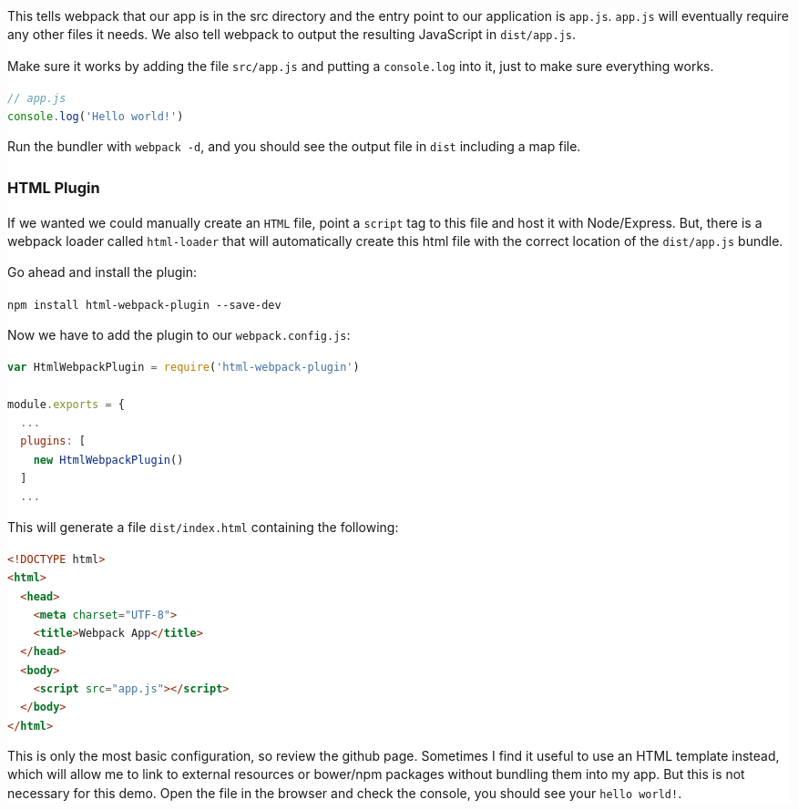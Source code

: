 This tells webpack that our app is in the src directory and the entry point to our application is `app.js`. `app.js` will eventually require any other files it needs. We also tell webpack to output the resulting JavaScript in `dist/app.js`.

Make sure it works by adding the file `src/app.js` and putting a `console.log` into it, just to make sure everything works.

``` js
// app.js
console.log('Hello world!')
```

Run the bundler with `webpack -d`, and you should see the output file in `dist` including a map file.

### HTML Plugin

If we wanted we could manually create an `HTML` file, point a `script` tag to this file and host it with Node/Express. But, there is a webpack loader called `html-loader` that will automatically create this html file with the correct location of the `dist/app.js` bundle.

Go ahead and install the plugin:

`npm install html-webpack-plugin --save-dev`

Now we have to add the plugin to our `webpack.config.js`:

``` js
var HtmlWebpackPlugin = require('html-webpack-plugin')

module.exports = {
  ...
  plugins: [
    new HtmlWebpackPlugin()
  ]
  ...
```

This will generate a file `dist/index.html` containing the following:

``` html
<!DOCTYPE html>
<html>
  <head>
    <meta charset="UTF-8">
    <title>Webpack App</title>
  </head>
  <body>
    <script src="app.js"></script>
  </body>
</html>
```

This is only the most basic configuration, so review the github page. Sometimes I find it useful to use an HTML template instead, which will allow me to link to external resources or bower/npm packages without bundling them into my app. But this is not necessary for this demo. Open the file in the browser and check the console, you should see your `hello world!`.
